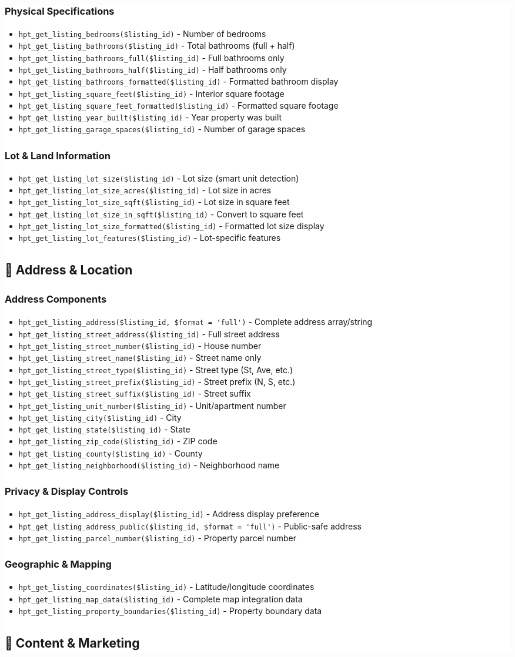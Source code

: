 ### **Physical Specifications**
- `hpt_get_listing_bedrooms($listing_id)` - Number of bedrooms
- `hpt_get_listing_bathrooms($listing_id)` - Total bathrooms (full + half)
- `hpt_get_listing_bathrooms_full($listing_id)` - Full bathrooms only
- `hpt_get_listing_bathrooms_half($listing_id)` - Half bathrooms only  
- `hpt_get_listing_bathrooms_formatted($listing_id)` - Formatted bathroom display
- `hpt_get_listing_square_feet($listing_id)` - Interior square footage
- `hpt_get_listing_square_feet_formatted($listing_id)` - Formatted square footage
- `hpt_get_listing_year_built($listing_id)` - Year property was built
- `hpt_get_listing_garage_spaces($listing_id)` - Number of garage spaces

### **Lot & Land Information**
- `hpt_get_listing_lot_size($listing_id)` - Lot size (smart unit detection)
- `hpt_get_listing_lot_size_acres($listing_id)` - Lot size in acres
- `hpt_get_listing_lot_size_sqft($listing_id)` - Lot size in square feet
- `hpt_get_listing_lot_size_in_sqft($listing_id)` - Convert to square feet
- `hpt_get_listing_lot_size_formatted($listing_id)` - Formatted lot size display
- `hpt_get_listing_lot_features($listing_id)` - Lot-specific features

## 📍 Address & Location

### **Address Components**
- `hpt_get_listing_address($listing_id, $format = 'full')` - Complete address array/string
- `hpt_get_listing_street_address($listing_id)` - Full street address
- `hpt_get_listing_street_number($listing_id)` - House number
- `hpt_get_listing_street_name($listing_id)` - Street name only
- `hpt_get_listing_street_type($listing_id)` - Street type (St, Ave, etc.)
- `hpt_get_listing_street_prefix($listing_id)` - Street prefix (N, S, etc.)
- `hpt_get_listing_street_suffix($listing_id)` - Street suffix
- `hpt_get_listing_unit_number($listing_id)` - Unit/apartment number
- `hpt_get_listing_city($listing_id)` - City
- `hpt_get_listing_state($listing_id)` - State
- `hpt_get_listing_zip_code($listing_id)` - ZIP code
- `hpt_get_listing_county($listing_id)` - County
- `hpt_get_listing_neighborhood($listing_id)` - Neighborhood name

### **Privacy & Display Controls**
- `hpt_get_listing_address_display($listing_id)` - Address display preference
- `hpt_get_listing_address_public($listing_id, $format = 'full')` - Public-safe address
- `hpt_get_listing_parcel_number($listing_id)` - Property parcel number

### **Geographic & Mapping**
- `hpt_get_listing_coordinates($listing_id)` - Latitude/longitude coordinates
- `hpt_get_listing_map_data($listing_id)` - Complete map integration data
- `hpt_get_listing_property_boundaries($listing_id)` - Property boundary data

## 📝 Content & Marketing
